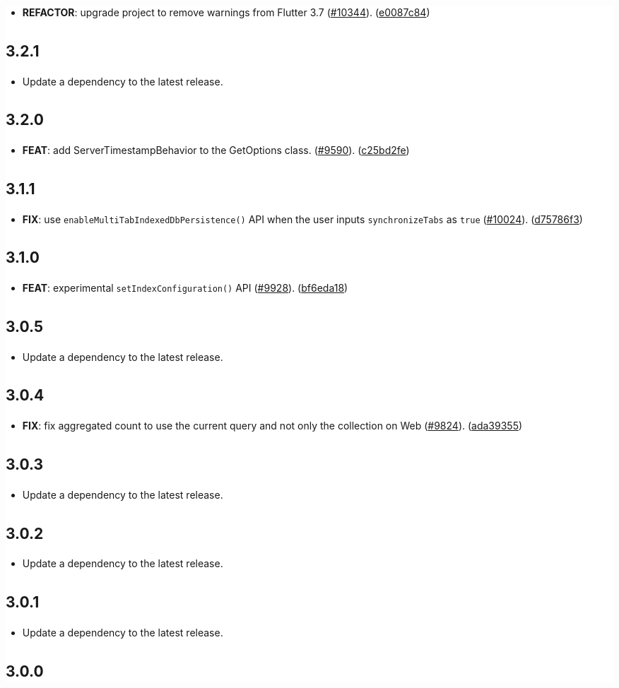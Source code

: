  - **REFACTOR**: upgrade project to remove warnings from Flutter 3.7 ([#10344](https://github.com/firebase/flutterfire/issues/10344)). ([e0087c84](https://github.com/firebase/flutterfire/commit/e0087c845c7526c11a4241a26d39d4673b0ad29d))

## 3.2.1

 - Update a dependency to the latest release.

## 3.2.0

 - **FEAT**: add ServerTimestampBehavior to the GetOptions class.  ([#9590](https://github.com/firebase/flutterfire/issues/9590)). ([c25bd2fe](https://github.com/firebase/flutterfire/commit/c25bd2fe4c13bc9f13d93410842c00e25aaac2b2))

## 3.1.1

 - **FIX**: use `enableMultiTabIndexedDbPersistence()` API when the user inputs `synchronizeTabs` as `true` ([#10024](https://github.com/firebase/flutterfire/issues/10024)). ([d75786f3](https://github.com/firebase/flutterfire/commit/d75786f3112fac02f3db48b372c73a121f035141))

## 3.1.0

 - **FEAT**: experimental `setIndexConfiguration()` API ([#9928](https://github.com/firebase/flutterfire/issues/9928)). ([bf6eda18](https://github.com/firebase/flutterfire/commit/bf6eda1893a4f29c4b501c4aa31026548ad2b286))

## 3.0.5

 - Update a dependency to the latest release.

## 3.0.4

 - **FIX**: fix aggregated count to use the current query and not only the collection on Web ([#9824](https://github.com/firebase/flutterfire/issues/9824)). ([ada39355](https://github.com/firebase/flutterfire/commit/ada39355722e316217934ad8cf1dfa789e47f058))

## 3.0.3

 - Update a dependency to the latest release.

## 3.0.2

 - Update a dependency to the latest release.

## 3.0.1

- Update a dependency to the latest release.

## 3.0.0
